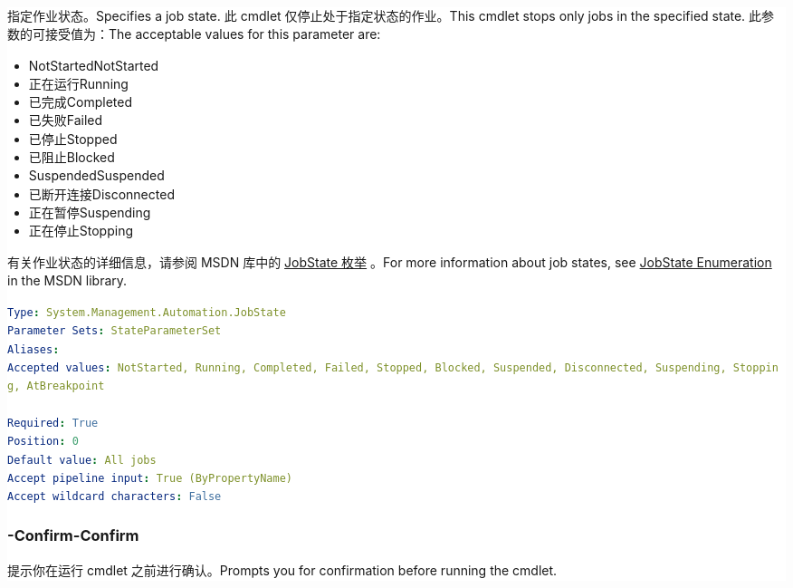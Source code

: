<span data-ttu-id="29a87-203">指定作业状态。</span><span class="sxs-lookup"><span data-stu-id="29a87-203">Specifies a job state.</span></span>
<span data-ttu-id="29a87-204">此 cmdlet 仅停止处于指定状态的作业。</span><span class="sxs-lookup"><span data-stu-id="29a87-204">This cmdlet stops only jobs in the specified state.</span></span>
<span data-ttu-id="29a87-205">此参数的可接受值为：</span><span class="sxs-lookup"><span data-stu-id="29a87-205">The acceptable values for this parameter are:</span></span>

- <span data-ttu-id="29a87-206">NotStarted</span><span class="sxs-lookup"><span data-stu-id="29a87-206">NotStarted</span></span>
- <span data-ttu-id="29a87-207">正在运行</span><span class="sxs-lookup"><span data-stu-id="29a87-207">Running</span></span>
- <span data-ttu-id="29a87-208">已完成</span><span class="sxs-lookup"><span data-stu-id="29a87-208">Completed</span></span>
- <span data-ttu-id="29a87-209">已失败</span><span class="sxs-lookup"><span data-stu-id="29a87-209">Failed</span></span>
- <span data-ttu-id="29a87-210">已停止</span><span class="sxs-lookup"><span data-stu-id="29a87-210">Stopped</span></span>
- <span data-ttu-id="29a87-211">已阻止</span><span class="sxs-lookup"><span data-stu-id="29a87-211">Blocked</span></span>
- <span data-ttu-id="29a87-212">Suspended</span><span class="sxs-lookup"><span data-stu-id="29a87-212">Suspended</span></span>
- <span data-ttu-id="29a87-213">已断开连接</span><span class="sxs-lookup"><span data-stu-id="29a87-213">Disconnected</span></span>
- <span data-ttu-id="29a87-214">正在暂停</span><span class="sxs-lookup"><span data-stu-id="29a87-214">Suspending</span></span>
- <span data-ttu-id="29a87-215">正在停止</span><span class="sxs-lookup"><span data-stu-id="29a87-215">Stopping</span></span>

<span data-ttu-id="29a87-216">有关作业状态的详细信息，请参阅 MSDN 库中的 [JobState 枚举](https://msdn.microsoft.com/library/system.management.automation.jobstate) 。</span><span class="sxs-lookup"><span data-stu-id="29a87-216">For more information about job states, see [JobState Enumeration](https://msdn.microsoft.com/library/system.management.automation.jobstate) in the MSDN library.</span></span>

```yaml
Type: System.Management.Automation.JobState
Parameter Sets: StateParameterSet
Aliases:
Accepted values: NotStarted, Running, Completed, Failed, Stopped, Blocked, Suspended, Disconnected, Suspending, Stopping, AtBreakpoint

Required: True
Position: 0
Default value: All jobs
Accept pipeline input: True (ByPropertyName)
Accept wildcard characters: False
```

### <span data-ttu-id="29a87-217">-Confirm</span><span class="sxs-lookup"><span data-stu-id="29a87-217">-Confirm</span></span>

<span data-ttu-id="29a87-218">提示你在运行 cmdlet 之前进行确认。</span><span class="sxs-lookup"><span data-stu-id="29a87-218">Prompts you for confirmation before running the cmdlet.</span></span>
